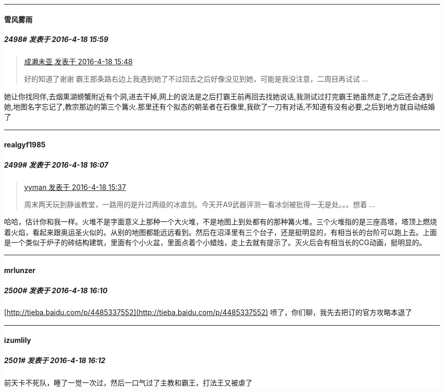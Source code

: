 


*****

####  雪风雾雨  
##### 2498#       发表于 2016-4-18 15:59



<blockquote><a href="httphttps://bbs.saraba1st.com/2b/forum.php?mod=redirect&amp;goto=findpost&amp;pid=32172654&amp;ptid=1225930" target="_blank">成濑未亚 发表于 2016-4-18 15:48</a>

好的知道了谢谢 霸王那条路右边上我遇到她了不过回去之后好像没见到她，可能是我没注意，二周目再试试 ...</blockquote>
她让你找同伴,去烟熏湖螃蟹附近有个洞,进去干掉,网上的说法是之后打霸王前再回去找她说话,我测试过打完霸王她虽然走了,之后还会遇到她,地图名字忘记了,教宗那边的第三个篝火.那里还有个拟态的朝圣者在石像里,我砍了一刀有对话,不知道有没有必要,之后到地方就自动结婚了







*****

####  realgyf1985  
##### 2499#       发表于 2016-4-18 16:07



<blockquote><a href="httphttps://bbs.saraba1st.com/2b/forum.php?mod=redirect&amp;goto=findpost&amp;pid=32172549&amp;ptid=1225930" target="_blank">yyman 发表于 2016-4-18 15:37</a>

周末两天玩到静谧教堂，一路用的是升过两级的冰直剑。今天开A9武器评测一看冰剑被批得一无是处。。。想着 ...</blockquote>
哈哈，估计你和我一样。火堆不是字面意义上那种一个大火堆，不是地图上到处都有的那种篝火堆。三个火堆指的是三座高塔，塔顶上燃烧着火焰，看起来跟奥运圣火似的。从别的地图都能远远看到。然后在沼泽里有三个台子，还是挺明显的，有相当长的台阶可以跑上去。上面是一个类似于炉子的砖结构建筑，里面有个小火盆，里面点着个小蜡烛，走上去就有提示了。灭火后会有相当长的CG动画，挺明显的。







*****

####  mrlunzer  
##### 2500#       发表于 2016-4-18 16:10



[http://tieba.baidu.com/p/4485337552](http://tieba.baidu.com/p/4485337552) 喷了，你们聊，我先去把订的官方攻略本退了







*****

####  izumlily  
##### 2501#       发表于 2016-4-18 16:12




前天卡不死队，睡了一觉一次过，然后一口气过了主教和霸王，打法王又被虐了
